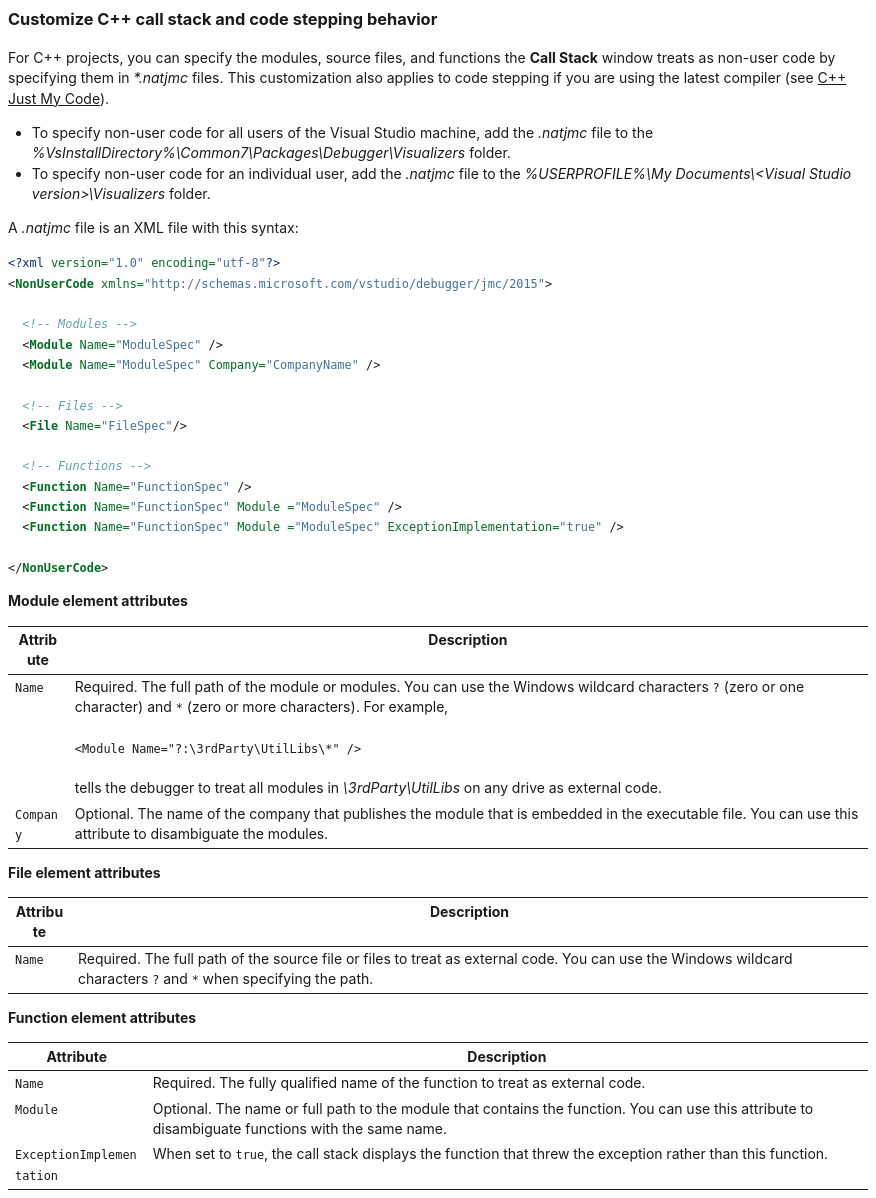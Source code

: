 ### <a name="BKMK_CPP_Customize_call_stack_behavior"></a> Customize C++ call stack and code stepping behavior

For C++ projects, you can specify the modules, source files, and functions the **Call Stack** window treats as non-user code by specifying them in *\*.natjmc* files. This customization also applies to code stepping if you are using the latest compiler (see [C++ Just My Code](#BKMK_CPP_User_and_non_user_code)).

- To specify non-user code for all users of the Visual Studio machine, add the *.natjmc* file to the *%VsInstallDirectory%\Common7\Packages\Debugger\Visualizers* folder.
- To specify non-user code for an individual user, add the *.natjmc* file to the *%USERPROFILE%\My Documents\\<Visual Studio version\>\Visualizers* folder.

A *.natjmc* file is an XML file with this syntax:

```xml
<?xml version="1.0" encoding="utf-8"?>
<NonUserCode xmlns="http://schemas.microsoft.com/vstudio/debugger/jmc/2015">

  <!-- Modules -->
  <Module Name="ModuleSpec" />
  <Module Name="ModuleSpec" Company="CompanyName" />

  <!-- Files -->
  <File Name="FileSpec"/>

  <!-- Functions -->
  <Function Name="FunctionSpec" />
  <Function Name="FunctionSpec" Module ="ModuleSpec" />
  <Function Name="FunctionSpec" Module ="ModuleSpec" ExceptionImplementation="true" />

</NonUserCode>

```

 **Module element attributes**

|Attribute|Description|
|---------------|-----------------|
|`Name`|Required. The full path of the module or modules. You can use the Windows wildcard characters `?` (zero or one character) and `*` (zero or more characters). For example,<br /><br /> `<Module Name="?:\3rdParty\UtilLibs\*" />`<br /><br /> tells the debugger to treat all modules in *\3rdParty\UtilLibs* on any drive as external code.|
|`Company`|Optional. The name of the company that publishes the module that is embedded in the executable file. You can use this attribute to disambiguate the modules.|

 **File element attributes**

|Attribute|Description|
|---------------|-----------------|
|`Name`|Required. The full path of the source file or files to treat as external code. You can use the Windows wildcard characters `?` and `*` when specifying the path.|

 **Function element attributes**

|Attribute|Description|
|---------------|-----------------|
|`Name`|Required. The fully qualified name of the function to treat as external code.|
|`Module`|Optional. The name or full path to the module that contains the function. You can use this attribute to disambiguate functions with the same name.|
|`ExceptionImplementation`|When set to `true`, the call stack displays the function that threw the exception rather than this function.|
